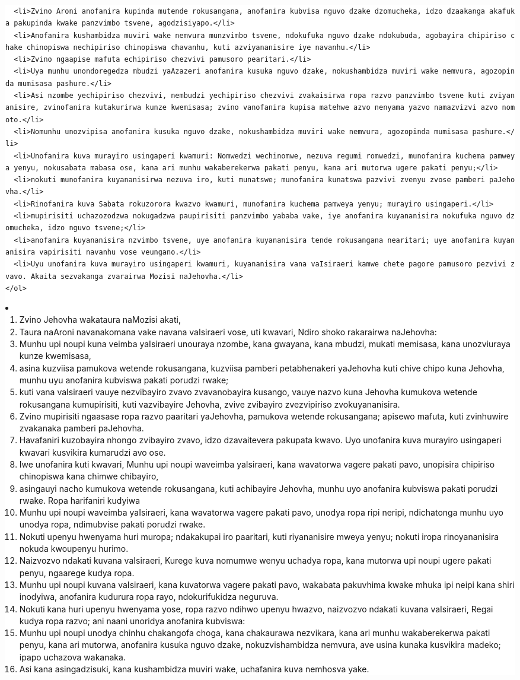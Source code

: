       <li>Zvino Aroni anofanira kupinda mutende rokusangana, anofanira kubvisa nguvo dzake dzomucheka, idzo dzaakanga akafuka pakupinda kwake panzvimbo tsvene, agodzisiyapo.</li>
      <li>Anofanira kushambidza muviri wake nemvura munzvimbo tsvene, ndokufuka nguvo dzake ndokubuda, agobayira chipiriso chake chinopiswa nechipiriso chinopiswa chavanhu, kuti azviyananisire iye navanhu.</li>
      <li>Zvino ngaapise mafuta echipiriso chezvivi pamusoro pearitari.</li>
      <li>Uya munhu unondoregedza mbudzi yaAzazeri anofanira kusuka nguvo dzake, nokushambidza muviri wake nemvura, agozopinda mumisasa pashure.</li>
      <li>Asi nzombe yechipiriso chezvivi, nembudzi yechipiriso chezvivi zvakaisirwa ropa razvo panzvimbo tsvene kuti zviyananisire, zvinofanira kutakurirwa kunze kwemisasa; zvino vanofanira kupisa matehwe azvo nenyama yazvo namazvizvi azvo nomoto.</li>
      <li>Nomunhu unozvipisa anofanira kusuka nguvo dzake, nokushambidza muviri wake nemvura, agozopinda mumisasa pashure.</li>
      <li>Unofanira kuva murayiro usingaperi kwamuri: Nomwedzi wechinomwe, nezuva regumi romwedzi, munofanira kuchema pamweya yenyu, nokusabata mabasa ose, kana ari munhu wakaberekerwa pakati penyu, kana ari mutorwa ugere pakati penyu;</li>
      <li>nokuti munofanira kuyananisirwa nezuva iro, kuti munatswe; munofanira kunatswa pazvivi zvenyu zvose pamberi paJehovha.</li>
      <li>Rinofanira kuva Sabata rokuzorora kwazvo kwamuri, munofanira kuchema pamweya yenyu; murayiro usingaperi.</li>
      <li>mupirisiti uchazozodzwa nokugadzwa paupirisiti panzvimbo yababa vake, iye anofanira kuyananisira nokufuka nguvo dzomucheka, idzo nguvo tsvene;</li>
      <li>anofanira kuyananisira nzvimbo tsvene, uye anofanira kuyananisira tende rokusangana nearitari; uye anofanira kuyananisira vapirisiti navanhu vose veungano.</li>
      <li>Uyu unofanira kuva murayiro usingaperi kwamuri, kuyananisira vana vaIsiraeri kamwe chete pagore pamusoro pezvivi zvavo. Akaita sezvakanga zvarairwa Mozisi naJehovha.</li>
    </ol>
  </li>
  <li>
    <ol>
      <li>Zvino Jehovha wakataura naMozisi akati,</li>
      <li>Taura naAroni navanakomana vake navana vaIsiraeri vose, uti kwavari, Ndiro shoko rakarairwa naJehovha:</li>
      <li>Munhu upi noupi kuna veimba yaIsiraeri unouraya nzombe, kana gwayana, kana mbudzi, mukati memisasa, kana unozviuraya kunze kwemisasa,</li>
      <li>asina kuzviisa pamukova wetende rokusangana, kuzviisa pamberi petabhenakeri yaJehovha kuti chive chipo kuna Jehovha, munhu uyu anofanira kubviswa pakati porudzi rwake;</li>
      <li>kuti vana vaIsiraeri vauye nezvibayiro zvavo zvavanobayira kusango, vauye nazvo kuna Jehovha kumukova wetende rokusangana kumupirisiti, kuti vazvibayire Jehovha, zvive zvibayiro zvezvipiriso zvokuyananisira.</li>
      <li>Zvino mupirisiti ngaasase ropa razvo paaritari yaJehovha, pamukova wetende rokusangana; apisewo mafuta, kuti zvinhuwire zvakanaka pamberi paJehovha.</li>
      <li>Havafaniri kuzobayira nhongo zvibayiro zvavo, idzo dzavaitevera pakupata kwavo. Uyo unofanira kuva murayiro usingaperi kwavari kusvikira kumarudzi avo ose.</li>
      <li>Iwe unofanira kuti kwavari, Munhu upi noupi waveimba yaIsiraeri, kana wavatorwa vagere pakati pavo, unopisira chipiriso chinopiswa kana chimwe chibayiro,</li>
      <li>asingauyi nacho kumukova wetende rokusangana, kuti achibayire Jehovha, munhu uyo anofanira kubviswa pakati porudzi rwake. Ropa harifaniri kudyiwa</li>
      <li>Munhu upi noupi waveimba yaIsiraeri, kana wavatorwa vagere pakati pavo, unodya ropa ripi neripi, ndichatonga munhu uyo unodya ropa, ndimubvise pakati porudzi rwake.</li>
      <li>Nokuti upenyu hwenyama huri muropa; ndakakupai iro paaritari, kuti riyananisire mweya yenyu; nokuti iropa rinoyananisira nokuda kwoupenyu hurimo.</li>
      <li>Naizvozvo ndakati kuvana vaIsiraeri, Kurege kuva nomumwe wenyu uchadya ropa, kana mutorwa upi noupi ugere pakati penyu, ngaarege kudya ropa.</li>
      <li>Munhu upi noupi kuvana vaIsiraeri, kana kuvatorwa vagere pakati pavo, wakabata pakuvhima kwake mhuka ipi neipi kana shiri inodyiwa, anofanira kudurura ropa rayo, ndokurifukidza neguruva.</li>
      <li>Nokuti kana huri upenyu hwenyama yose, ropa razvo ndihwo upenyu hwazvo, naizvozvo ndakati kuvana vaIsiraeri, Regai kudya ropa razvo; ani naani unoridya anofanira kubviswa:</li>
      <li>Munhu upi noupi unodya chinhu chakangofa choga, kana chakaurawa nezvikara, kana ari munhu wakaberekerwa pakati penyu, kana ari mutorwa, anofanira kusuka nguvo dzake, nokuzvishambidza nemvura, ave usina kunaka kusvikira madeko; ipapo uchazova wakanaka.</li>
      <li>Asi kana asingadzisuki, kana kushambidza muviri wake, uchafanira kuva nemhosva yake.</li>
    </ol>
  </li>